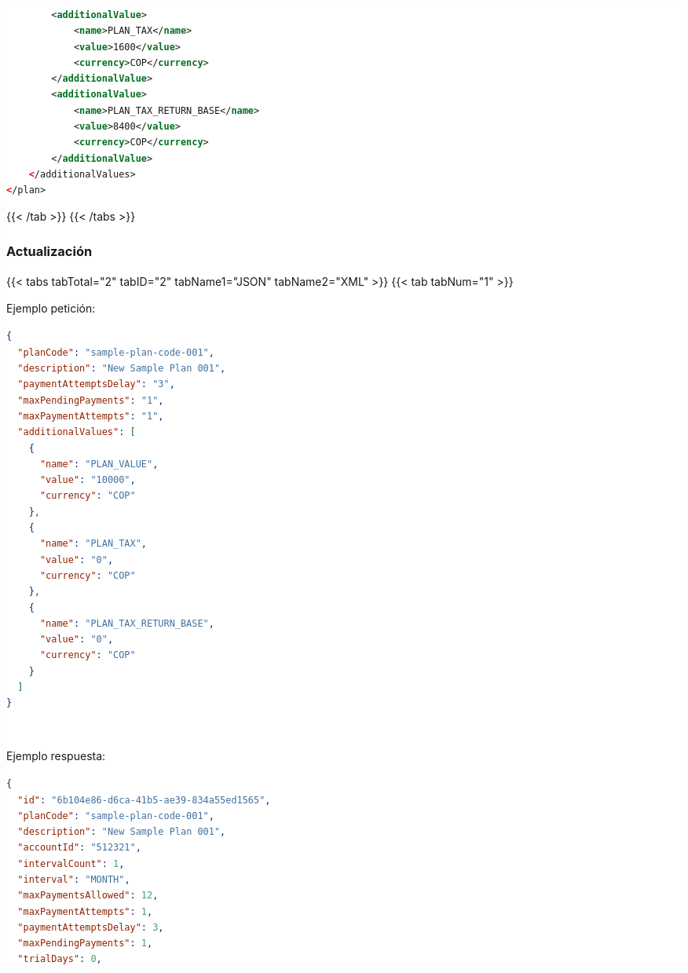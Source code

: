 ```XML
		<additionalValue>
			<name>PLAN_TAX</name>
			<value>1600</value>
			<currency>COP</currency>
		</additionalValue>
		<additionalValue>
			<name>PLAN_TAX_RETURN_BASE</name>
			<value>8400</value>
			<currency>COP</currency>
		</additionalValue>
	</additionalValues>
</plan>
```
{{< /tab >}}
{{< /tabs >}}

### Actualización

{{< tabs tabTotal="2" tabID="2" tabName1="JSON" tabName2="XML" >}}
{{< tab tabNum="1" >}}
<br>

Ejemplo petición:
```JSON
{
  "planCode": "sample-plan-code-001",
  "description": "New Sample Plan 001",
  "paymentAttemptsDelay": "3",
  "maxPendingPayments": "1",
  "maxPaymentAttempts": "1",
  "additionalValues": [
    {
      "name": "PLAN_VALUE",
      "value": "10000",
      "currency": "COP"
    },
    {
      "name": "PLAN_TAX",
      "value": "0",
      "currency": "COP"
    },
    {
      "name": "PLAN_TAX_RETURN_BASE",
      "value": "0",
      "currency": "COP"
    }
  ]
}
```
<br>

Ejemplo respuesta:
```JSON
{
  "id": "6b104e86-d6ca-41b5-ae39-834a55ed1565",
  "planCode": "sample-plan-code-001",
  "description": "New Sample Plan 001",
  "accountId": "512321",
  "intervalCount": 1,
  "interval": "MONTH",
  "maxPaymentsAllowed": 12,
  "maxPaymentAttempts": 1,
  "paymentAttemptsDelay": 3,
  "maxPendingPayments": 1,
  "trialDays": 0,
```